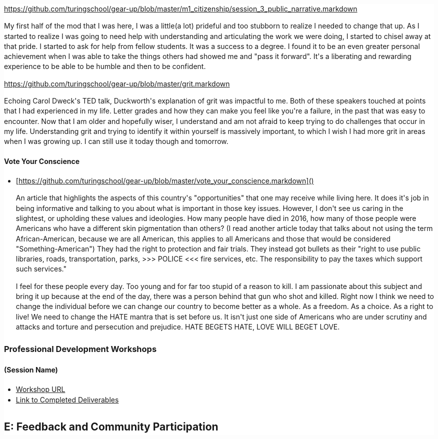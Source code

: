 https://github.com/turingschool/gear-up/blob/master/m1_citizenship/session_3_public_narrative.markdown

My first half of the mod that I was here, I was a little(a lot) prideful and too stubborn to realize I needed to change that up.  As I started to realize I was going to need help with understanding and articulating the work we were doing, I started to chisel away at that pride.  I started to ask for help from fellow students.  It was a success to a degree.  I found it to be an even greater personal achievement when I was able to take the things others had showed me and "pass it forward".  It's a liberating and rewarding experience to be able to be humble and then to be confident.

https://github.com/turingschool/gear-up/blob/master/grit.markdown

Echoing Carol Dweck's TED talk, Duckworth's explanation of grit was impactful to me.  Both of these speakers touched at points that I had experienced in my life.  Letter grades and how they can make you feel like you're a failure, in the past that was easy to encounter.  Now that I am older and hopefully wiser, I understand and am not afraid to keep trying to do challenges that occur in my life.  Understanding grit and trying to identify it within yourself is massively important, to which I wish I had more grit in areas when I was growing up.  I can still use it today though and tomorrow.


#### Vote Your Conscience

* [https://github.com/turingschool/gear-up/blob/master/vote_your_conscience.markdown]()

  An article that highlights the aspects of this country's "opportunities" that one may receive while living here.
  It does it's job in being informative and talking to you about what is important in those key issues.
  However, I don't see us caring in the slightest, or upholding these values and ideologies.  How many people have died in 2016, how many of those people were Americans
  who have a different skin pigmentation than others?  (I read another article today that talks about not using the term African-American, because we are all American, this applies to all Americans and those that would be considered "Something-American") They had the right to protection and fair trials.  They instead got bullets as their "right to use public libraries, roads, transportation, parks,   >>>  POLICE   <<<  fire services, etc. The responsibility to pay the taxes which support such services."

  I feel for these people every day.  Too young and for far too stupid of a reason to kill.  I am passionate about this subject and bring it up
  because at the end of the day, there was a person behind that gun who shot and killed.  Right now I think we need to change the individual before we can
  change our country to become better as a whole.  As a freedom. As a choice. As a right to live!  We need to change the HATE mantra that is set before us.
  It isn't just one side of Americans who are under scrutiny and attacks and torture and persecution and prejudice.  HATE BEGETS HATE, LOVE WILL BEGET LOVE.

### Professional Development Workshops
#### (Session Name)

* [Workshop URL](http://backend.turing.io/professional_development/module_one/)
* [Link to Completed Deliverables](https://gist.github.com/Cdale3/2219dc8c46a3f572ff71538b6fc93f97)

## E: Feedback and Community Participation
